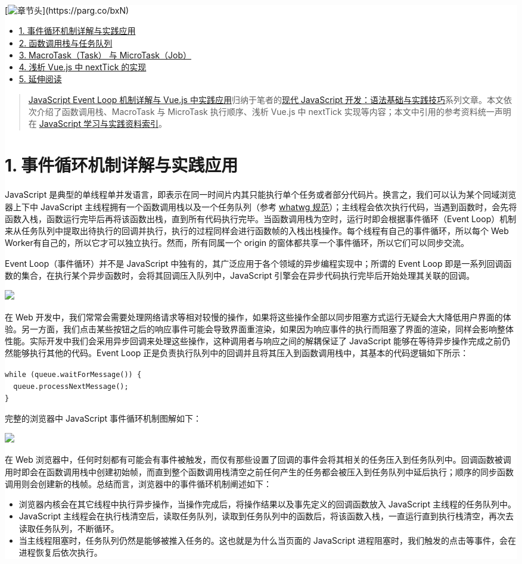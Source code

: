 [![章节头]("https://parg.co/UG3")](﻿https://parg.co/bxN) 
 - [1. 事件循环机制详解与实践应用](#1-%E4%BA%8B%E4%BB%B6%E5%BE%AA%E7%8E%AF%E6%9C%BA%E5%88%B6%E8%AF%A6%E8%A7%A3%E4%B8%8E%E5%AE%9E%E8%B7%B5%E5%BA%94%E7%94%A8)
- [2. 函数调用栈与任务队列](#2-%E5%87%BD%E6%95%B0%E8%B0%83%E7%94%A8%E6%A0%88%E4%B8%8E%E4%BB%BB%E5%8A%A1%E9%98%9F%E5%88%97)
- [3. MacroTask（Task） 与 MicroTask（Job）](#3-macrotasktask-%E4%B8%8E-microtaskjob)
- [4. 浅析 Vue.js 中 nextTick 的实现](#4-%E6%B5%85%E6%9E%90-vuejs-%E4%B8%AD-nexttick-%E7%9A%84%E5%AE%9E%E7%8E%B0)
- [5. 延伸阅读](#5-%E5%BB%B6%E4%BC%B8%E9%98%85%E8%AF%BB) 


> [JavaScript Event Loop 机制详解与 Vue.js 中实践应用](https://zhuanlan.zhihu.com/p/28508795)归纳于笔者的[现代 JavaScript 开发：语法基础与实践技巧](https://parg.co/bjK)系列文章。本文依次介绍了函数调用栈、MacroTask 与 MicroTask 执行顺序、浅析 Vue.js 中 nextTick 实现等内容；本文中引用的参考资料统一声明在 [JavaScript 学习与实践资料索引](https://parg.co/b2O)。






# 1. 事件循环机制详解与实践应用


JavaScript 是典型的单线程单并发语言，即表示在同一时间片内其只能执行单个任务或者部分代码片。换言之，我们可以认为某个同域浏览器上下中 JavaScript 主线程拥有一个函数调用栈以及一个任务队列（参考 [whatwg 规范](https://html.spec.whatwg.org/multipage/webappapis.html#task-queue)）；主线程会依次执行代码，当遇到函数时，会先将函数入栈，函数运行完毕后再将该函数出栈，直到所有代码执行完毕。当函数调用栈为空时，运行时即会根据事件循环（Event Loop）机制来从任务队列中提取出待执行的回调并执行，执行的过程同样会进行函数帧的入栈出栈操作。每个线程有自己的事件循环，所以每个 Web Worker有自己的，所以它才可以独立执行。然而，所有同属一个 origin 的窗体都共享一个事件循环，所以它们可以同步交流。


Event Loop（事件循环）并不是 JavaScript 中独有的，其广泛应用于各个领域的异步编程实现中；所谓的 Event Loop 即是一系列回调函数的集合，在执行某个异步函数时，会将其回调压入队列中，JavaScript 引擎会在异步代码执行完毕后开始处理其关联的回调。


![](https://coding.net/u/hoteam/p/Cache/git/raw/master/2017/8/2/event-loop.png)


在 Web 开发中，我们常常会需要处理网络请求等相对较慢的操作，如果将这些操作全部以同步阻塞方式运行无疑会大大降低用户界面的体验。另一方面，我们点击某些按钮之后的响应事件可能会导致界面重渲染，如果因为响应事件的执行而阻塞了界面的渲染，同样会影响整体性能。实际开发中我们会采用异步回调来处理这些操作，这种调用者与响应之间的解耦保证了 JavaScript 能够在等待异步操作完成之前仍然能够执行其他的代码。Event Loop 正是负责执行队列中的回调并且将其压入到函数调用栈中，其基本的代码逻辑如下所示：


```
while (queue.waitForMessage()) {
  queue.processNextMessage();
}
```


完整的浏览器中 JavaScript 事件循环机制图解如下：


![](https://coding.net/u/hoteam/p/Cache/git/raw/master/2017/8/3/1--MMBHKy_ZxCrouecRqvsBg.png)


在 Web 浏览器中，任何时刻都有可能会有事件被触发，而仅有那些设置了回调的事件会将其相关的任务压入到任务队列中。回调函数被调用时即会在函数调用栈中创建初始帧，而直到整个函数调用栈清空之前任何产生的任务都会被压入到任务队列中延后执行；顺序的同步函数调用则会创建新的栈帧。总结而言，浏览器中的事件循环机制阐述如下：
- 浏览器内核会在其它线程中执行异步操作，当操作完成后，将操作结果以及事先定义的回调函数放入 JavaScript 主线程的任务队列中。
- JavaScript 主线程会在执行栈清空后，读取任务队列，读取到任务队列中的函数后，将该函数入栈，一直运行直到执行栈清空，再次去读取任务队列，不断循环。
- 当主线程阻塞时，任务队列仍然是能够被推入任务的。这也就是为什么当页面的 JavaScript 进程阻塞时，我们触发的点击等事件，会在进程恢复后依次执行。
